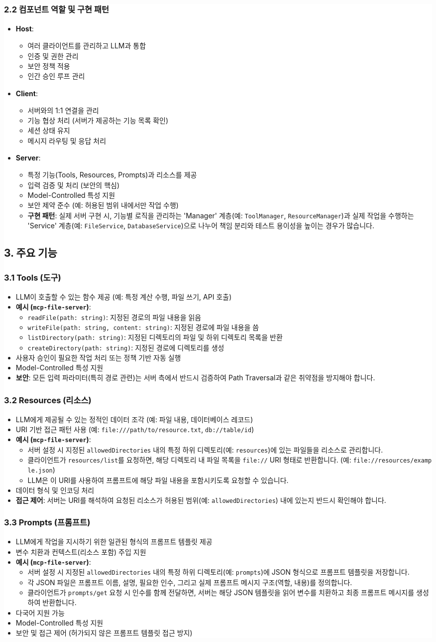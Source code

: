 ### 2.2 컴포넌트 역할 및 구현 패턴

- **Host**:

  - 여러 클라이언트를 관리하고 LLM과 통합
  - 인증 및 권한 관리
  - 보안 정책 적용
  - 인간 승인 루프 관리

- **Client**:

  - 서버와의 1:1 연결을 관리
  - 기능 협상 처리 (서버가 제공하는 기능 목록 확인)
  - 세션 상태 유지
  - 메시지 라우팅 및 응답 처리

- **Server**:
  - 특정 기능(Tools, Resources, Prompts)과 리소스를 제공
  - 입력 검증 및 처리 (보안의 핵심)
  - Model-Controlled 특성 지원
  - 보안 제약 준수 (예: 허용된 범위 내에서만 작업 수행)
  - **구현 패턴**: 실제 서버 구현 시, 기능별 로직을 관리하는 'Manager' 계층(예: `ToolManager`, `ResourceManager`)과 실제 작업을 수행하는 'Service' 계층(예: `FileService`, `DatabaseService`)으로 나누어 책임 분리와 테스트 용이성을 높이는 경우가 많습니다.

## 3. 주요 기능

### 3.1 Tools (도구)

- LLM이 호출할 수 있는 함수 제공 (예: 특정 계산 수행, 파일 쓰기, API 호출)
- **예시 (`mcp-file-server`)**:
  - `readFile(path: string)`: 지정된 경로의 파일 내용을 읽음
  - `writeFile(path: string, content: string)`: 지정된 경로에 파일 내용을 씀
  - `listDirectory(path: string)`: 지정된 디렉토리의 파일 및 하위 디렉토리 목록을 반환
  - `createDirectory(path: string)`: 지정된 경로에 디렉토리를 생성
- 사용자 승인이 필요한 작업 처리 또는 정책 기반 자동 실행
- Model-Controlled 특성 지원
- **보안**: 모든 입력 파라미터(특히 경로 관련)는 서버 측에서 반드시 검증하여 Path Traversal과 같은 취약점을 방지해야 합니다.

### 3.2 Resources (리소스)

- LLM에게 제공될 수 있는 정적인 데이터 조각 (예: 파일 내용, 데이터베이스 레코드)
- URI 기반 접근 패턴 사용 (예: `file:///path/to/resource.txt`, `db://table/id`)
- **예시 (`mcp-file-server`)**:
  - 서버 설정 시 지정된 `allowedDirectories` 내의 특정 하위 디렉토리(예: `resources`)에 있는 파일들을 리소스로 관리합니다.
  - 클라이언트가 `resources/list`를 요청하면, 해당 디렉토리 내 파일 목록을 `file://` URI 형태로 반환합니다. (예: `file://resources/example.json`)
  - LLM은 이 URI를 사용하여 프롬프트에 해당 파일 내용을 포함시키도록 요청할 수 있습니다.
- 데이터 형식 및 인코딩 처리
- **접근 제어**: 서버는 URI를 해석하여 요청된 리소스가 허용된 범위(예: `allowedDirectories`) 내에 있는지 반드시 확인해야 합니다.

### 3.3 Prompts (프롬프트)

- LLM에게 작업을 지시하기 위한 일관된 형식의 프롬프트 템플릿 제공
- 변수 치환과 컨텍스트(리소스 포함) 주입 지원
- **예시 (`mcp-file-server`)**:
  - 서버 설정 시 지정된 `allowedDirectories` 내의 특정 하위 디렉토리(예: `prompts`)에 JSON 형식으로 프롬프트 템플릿을 저장합니다.
  - 각 JSON 파일은 프롬프트 이름, 설명, 필요한 인수, 그리고 실제 프롬프트 메시지 구조(역할, 내용)를 정의합니다.
  - 클라이언트가 `prompts/get` 요청 시 인수를 함께 전달하면, 서버는 해당 JSON 템플릿을 읽어 변수를 치환하고 최종 프롬프트 메시지를 생성하여 반환합니다.
- 다국어 지원 가능
- Model-Controlled 특성 지원
- 보안 및 접근 제어 (허가되지 않은 프롬프트 템플릿 접근 방지)
